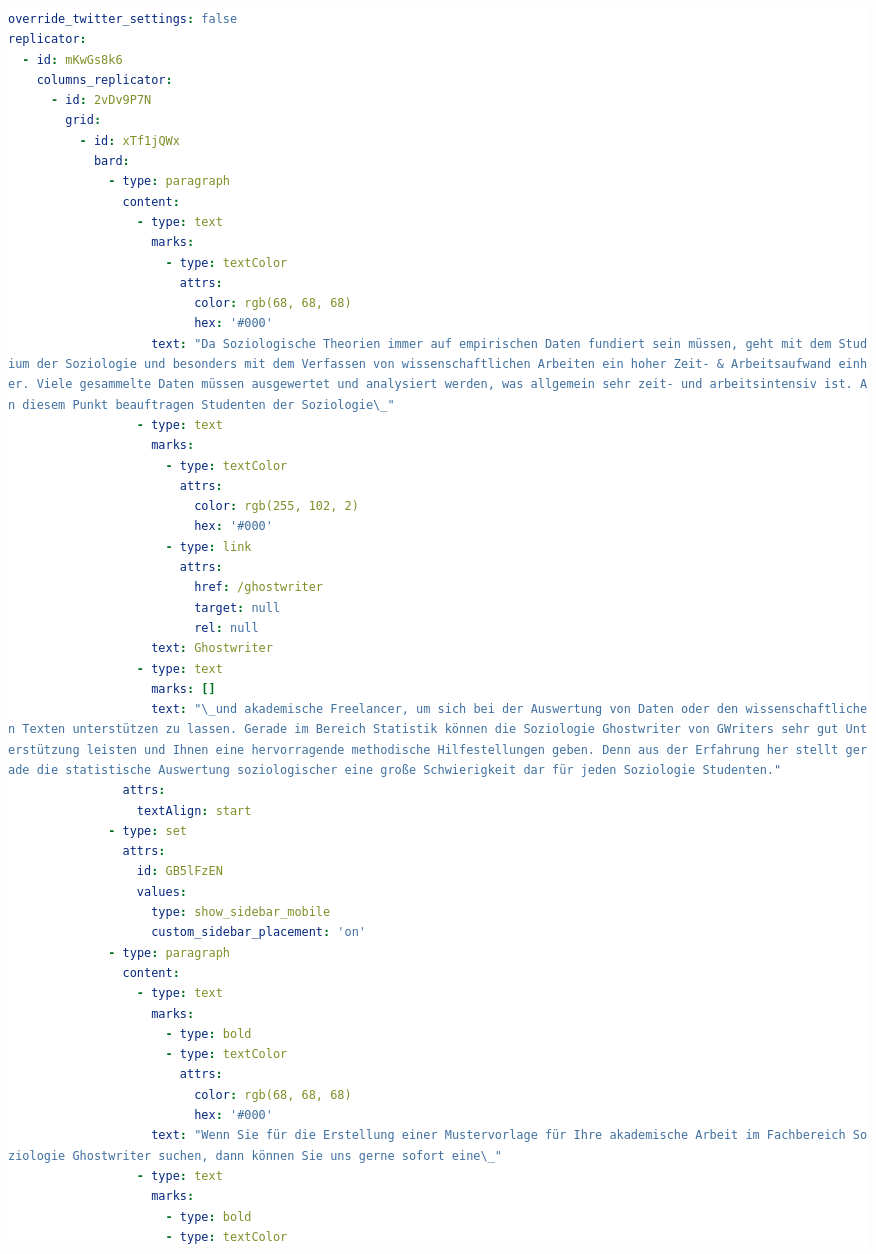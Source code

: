 ```yaml
override_twitter_settings: false
replicator:
  - id: mKwGs8k6
    columns_replicator:
      - id: 2vDv9P7N
        grid:
          - id: xTf1jQWx
            bard:
              - type: paragraph
                content:
                  - type: text
                    marks:
                      - type: textColor
                        attrs:
                          color: rgb(68, 68, 68)
                          hex: '#000'
                    text: "Da Soziologische Theorien immer auf empirischen Daten fundiert sein müssen, geht mit dem Studium der Soziologie und besonders mit dem Verfassen von wissenschaftlichen Arbeiten ein hoher Zeit- & Arbeitsaufwand einher. Viele gesammelte Daten müssen ausgewertet und analysiert werden, was allgemein sehr zeit- und arbeitsintensiv ist. An diesem Punkt beauftragen Studenten der Soziologie\_"
                  - type: text
                    marks:
                      - type: textColor
                        attrs:
                          color: rgb(255, 102, 2)
                          hex: '#000'
                      - type: link
                        attrs:
                          href: /ghostwriter
                          target: null
                          rel: null
                    text: Ghostwriter
                  - type: text
                    marks: []
                    text: "\_und akademische Freelancer, um sich bei der Auswertung von Daten oder den wissenschaftlichen Texten unterstützen zu lassen. Gerade im Bereich Statistik können die Soziologie Ghostwriter von GWriters sehr gut Unterstützung leisten und Ihnen eine hervorragende methodische Hilfestellungen geben. Denn aus der Erfahrung her stellt gerade die statistische Auswertung soziologischer eine große Schwierigkeit dar für jeden Soziologie Studenten."
                attrs:
                  textAlign: start
              - type: set
                attrs:
                  id: GB5lFzEN
                  values:
                    type: show_sidebar_mobile
                    custom_sidebar_placement: 'on'
              - type: paragraph
                content:
                  - type: text
                    marks:
                      - type: bold
                      - type: textColor
                        attrs:
                          color: rgb(68, 68, 68)
                          hex: '#000'
                    text: "Wenn Sie für die Erstellung einer Mustervorlage für Ihre akademische Arbeit im Fachbereich Soziologie Ghostwriter suchen, dann können Sie uns gerne sofort eine\_"
                  - type: text
                    marks:
                      - type: bold
                      - type: textColor
```
